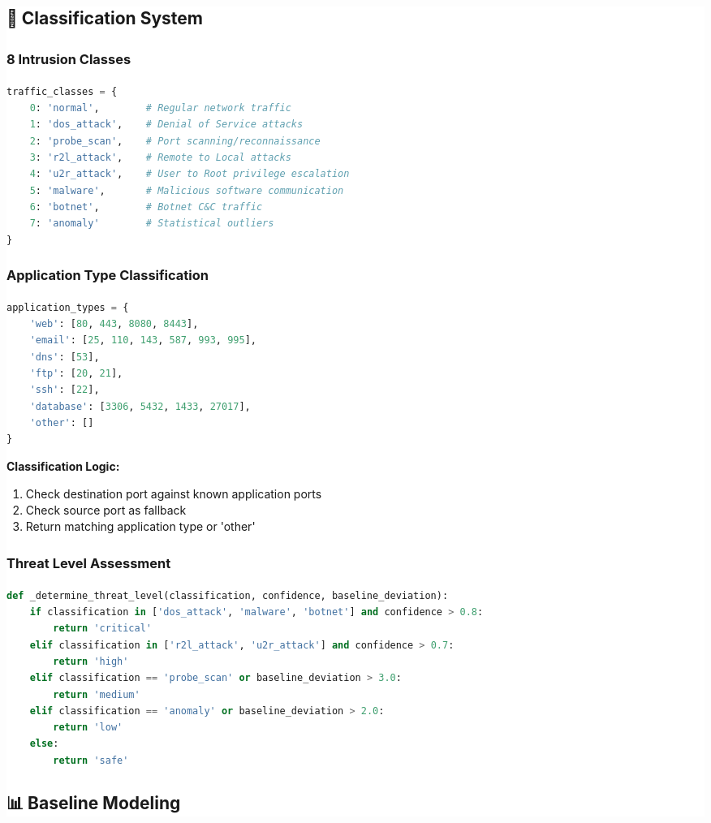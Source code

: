 ## 🎯 Classification System

### 8 Intrusion Classes

```python
traffic_classes = {
    0: 'normal',        # Regular network traffic
    1: 'dos_attack',    # Denial of Service attacks
    2: 'probe_scan',    # Port scanning/reconnaissance
    3: 'r2l_attack',    # Remote to Local attacks
    4: 'u2r_attack',    # User to Root privilege escalation
    5: 'malware',       # Malicious software communication
    6: 'botnet',        # Botnet C&C traffic
    7: 'anomaly'        # Statistical outliers
}
```

### Application Type Classification

```python
application_types = {
    'web': [80, 443, 8080, 8443],
    'email': [25, 110, 143, 587, 993, 995],
    'dns': [53],
    'ftp': [20, 21],
    'ssh': [22],
    'database': [3306, 5432, 1433, 27017],
    'other': []
}
```

**Classification Logic:**
1. Check destination port against known application ports
2. Check source port as fallback
3. Return matching application type or 'other'

### Threat Level Assessment

```python
def _determine_threat_level(classification, confidence, baseline_deviation):
    if classification in ['dos_attack', 'malware', 'botnet'] and confidence > 0.8:
        return 'critical'
    elif classification in ['r2l_attack', 'u2r_attack'] and confidence > 0.7:
        return 'high'
    elif classification == 'probe_scan' or baseline_deviation > 3.0:
        return 'medium'
    elif classification == 'anomaly' or baseline_deviation > 2.0:
        return 'low'
    else:
        return 'safe'
```

## 📊 Baseline Modeling
